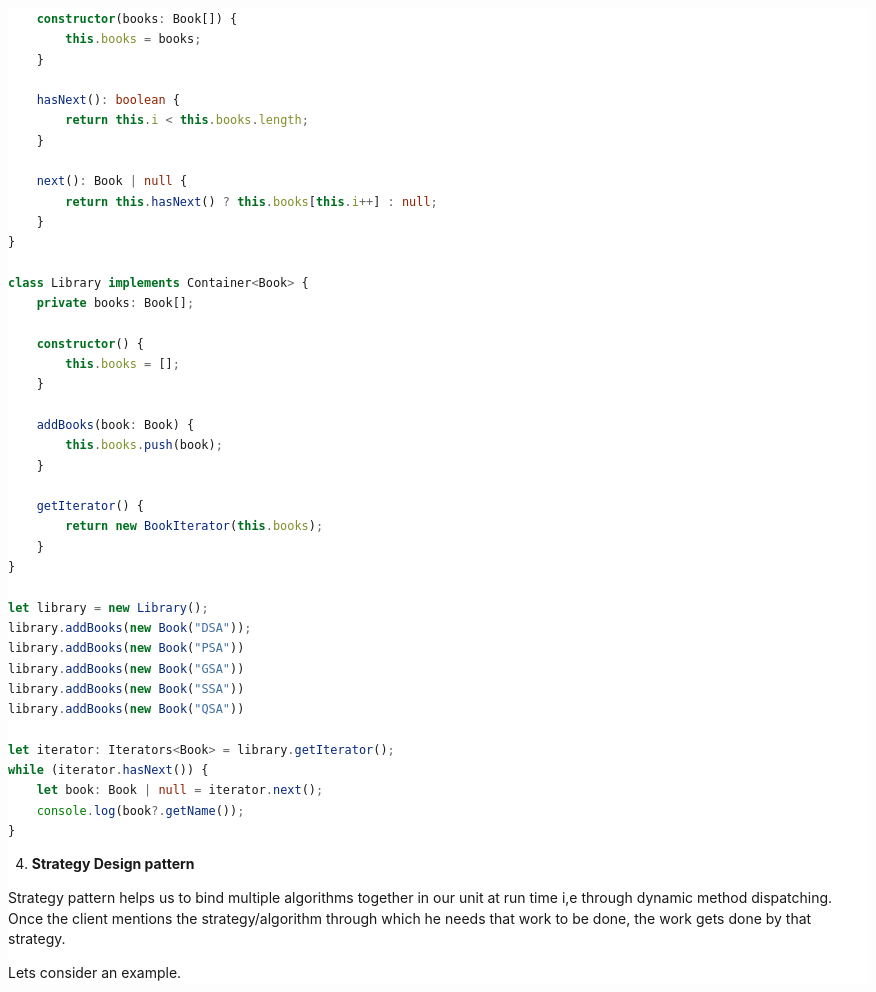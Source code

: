 ```typescript
    constructor(books: Book[]) {
        this.books = books;
    }

    hasNext(): boolean {
        return this.i < this.books.length;
    }

    next(): Book | null {
        return this.hasNext() ? this.books[this.i++] : null;
    }
}

class Library implements Container<Book> {
    private books: Book[];

    constructor() {
        this.books = [];
    }

    addBooks(book: Book) {
        this.books.push(book);
    }

    getIterator() {
        return new BookIterator(this.books);
    }
}

let library = new Library();
library.addBooks(new Book("DSA"));
library.addBooks(new Book("PSA"))
library.addBooks(new Book("GSA"))
library.addBooks(new Book("SSA"))
library.addBooks(new Book("QSA"))

let iterator: Iterators<Book> = library.getIterator();
while (iterator.hasNext()) {
    let book: Book | null = iterator.next();
    console.log(book?.getName());
}
```

 4. **Strategy Design pattern**

Strategy pattern helps us to bind multiple algorithms together in our unit at run time i,e through
dynamic method dispatching. Once the client mentions the strategy/algorithm through which he needs that
work to be done, the work gets done by that strategy.

Lets consider an example.
